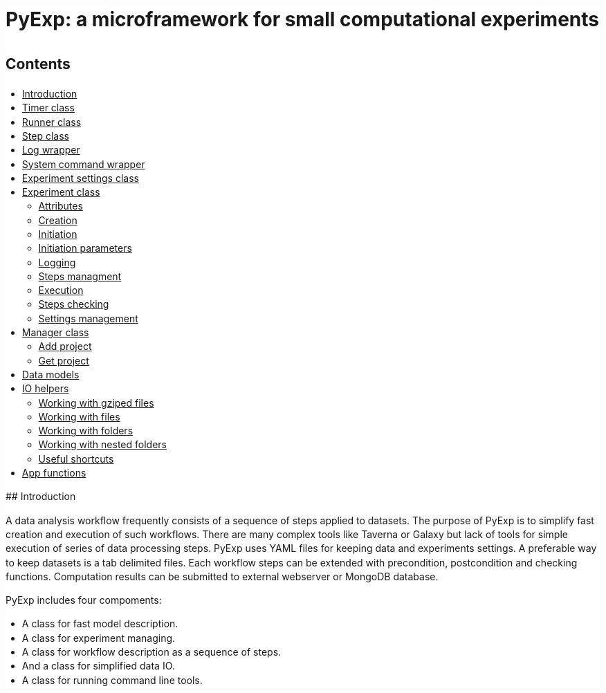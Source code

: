 # PyExp: a microframework for small computational experiments

## Contents

- [Introduction](#_intro)
- [Timer class](#_timer)
- [Runner class](#_runner)
- [Step class](#_step)
- [Log wrapper](#_logger)
- [System command wrapper](#_runner)
- [Experiment settings class](#_exp_settings)
- [Experiment class](#_exp)
    - [Attributes](#_exp_attr)
    - [Creation](#_exp_create)
    - [Initiation](#_exp_init)
    - [Initiation parameters](#_exp_init_params)
    - [Logging](#_exp_logger)
    - [Steps managment](#_exp_steps)
    - [Execution](#_exp_exe)
    - [Steps checking](#_exp_check)
    - [Settings management](#_exp_settings)
- [Manager class](#_manager)
    - [Add project](#_manager_add_project)
    - [Get project](#_manager_get_project)
- [Data models](#_models)
- [IO helpers](#_readers)
    - [Working with gziped files](#_readers_archives)
    - [Working with files](#_readers_files)
    - [Working with folders](#_readers_folders)
    - [Working with nested folders](#_readers_folder_folders)
    - [Useful shortcuts](#_readers_shortcuts)
- [App functions](#_app)

<a name="_intro"/>
## Introduction

A data analysis workflow frequently consists of a sequence of steps applied to datasets. The purpose of PyExp is to simplify fast creation and execution of such workflows. There are many complex tools like Taverna or Galaxy but lack of tools for simple execution of series of data processing steps. PyExp uses YAML files for keeping data and experiments settings. A preferable way to keep datasets is a tab delimited files. Each workflow steps can be extended with precondition, postcondition and checking functions. Computation results can be submitted to external webserver or MongoDB database.

PyExp includes four compoments:

- A class for fast model description.
- A class for experiment managing.
- A class for workflow description as a sequence of steps.
- And a class for simplified data IO.
- A class for running command line tools.
